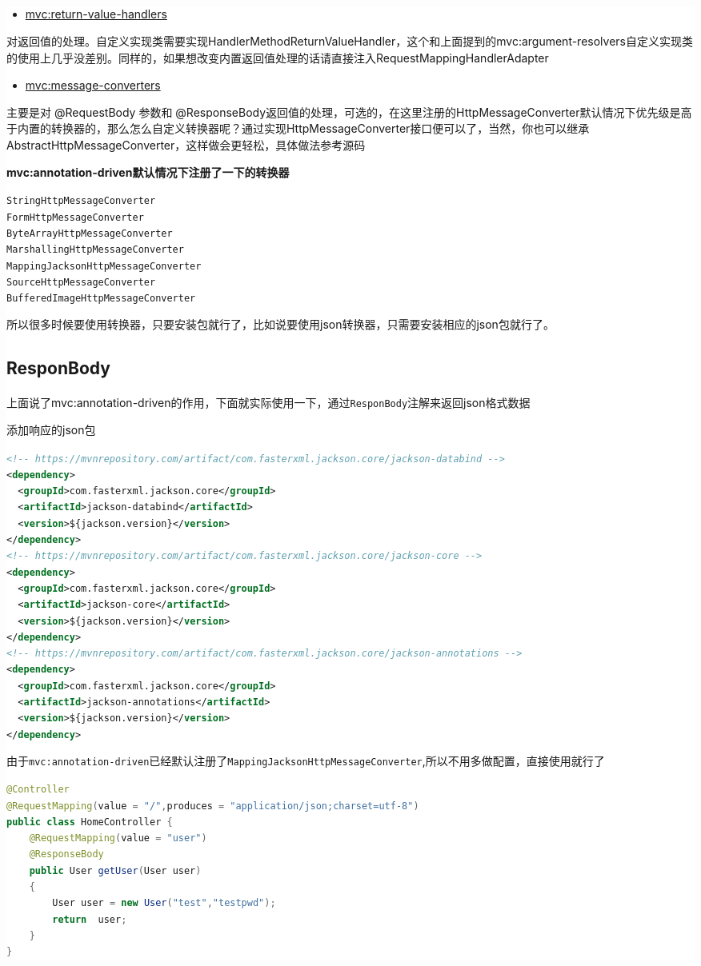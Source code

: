 * <mvc:return-value-handlers>
 
对返回值的处理。自定义实现类需要实现HandlerMethodReturnValueHandler，这个和上面提到的mvc:argument-resolvers自定义实现类的使用上几乎没差别。同样的，如果想改变内置返回值处理的话请直接注入RequestMappingHandlerAdapter

* <mvc:message-converters>  

主要是对 @RequestBody 参数和 @ResponseBody返回值的处理，可选的，在这里注册的HttpMessageConverter默认情况下优先级是高于内置的转换器的，那么怎么自定义转换器呢？通过实现HttpMessageConverter<T>接口便可以了，当然，你也可以继承AbstractHttpMessageConverter<T>，这样做会更轻松，具体做法参考源码


**mvc:annotation-driven默认情况下注册了一下的转换器**

```
StringHttpMessageConverter
FormHttpMessageConverter
ByteArrayHttpMessageConverter
MarshallingHttpMessageConverter
MappingJacksonHttpMessageConverter
SourceHttpMessageConverter
BufferedImageHttpMessageConverter
```

所以很多时候要使用转换器，只要安装包就行了，比如说要使用json转换器，只需要安装相应的json包就行了。

## ResponBody

上面说了mvc:annotation-driven的作用，下面就实际使用一下，通过`ResponBody`注解来返回json格式数据

添加响应的json包
```xml
<!-- https://mvnrepository.com/artifact/com.fasterxml.jackson.core/jackson-databind -->
<dependency>
  <groupId>com.fasterxml.jackson.core</groupId>
  <artifactId>jackson-databind</artifactId>
  <version>${jackson.version}</version>
</dependency>
<!-- https://mvnrepository.com/artifact/com.fasterxml.jackson.core/jackson-core -->
<dependency>
  <groupId>com.fasterxml.jackson.core</groupId>
  <artifactId>jackson-core</artifactId>
  <version>${jackson.version}</version>
</dependency>
<!-- https://mvnrepository.com/artifact/com.fasterxml.jackson.core/jackson-annotations -->
<dependency>
  <groupId>com.fasterxml.jackson.core</groupId>
  <artifactId>jackson-annotations</artifactId>
  <version>${jackson.version}</version>
</dependency>
```
由于`mvc:annotation-driven`已经默认注册了`MappingJacksonHttpMessageConverter`,所以不用多做配置，直接使用就行了

```java
@Controller
@RequestMapping(value = "/",produces = "application/json;charset=utf-8")
public class HomeController {
    @RequestMapping(value = "user")
    @ResponseBody
    public User getUser(User user)
    {
        User user = new User("test","testpwd");
        return  user;
    }
}
```
